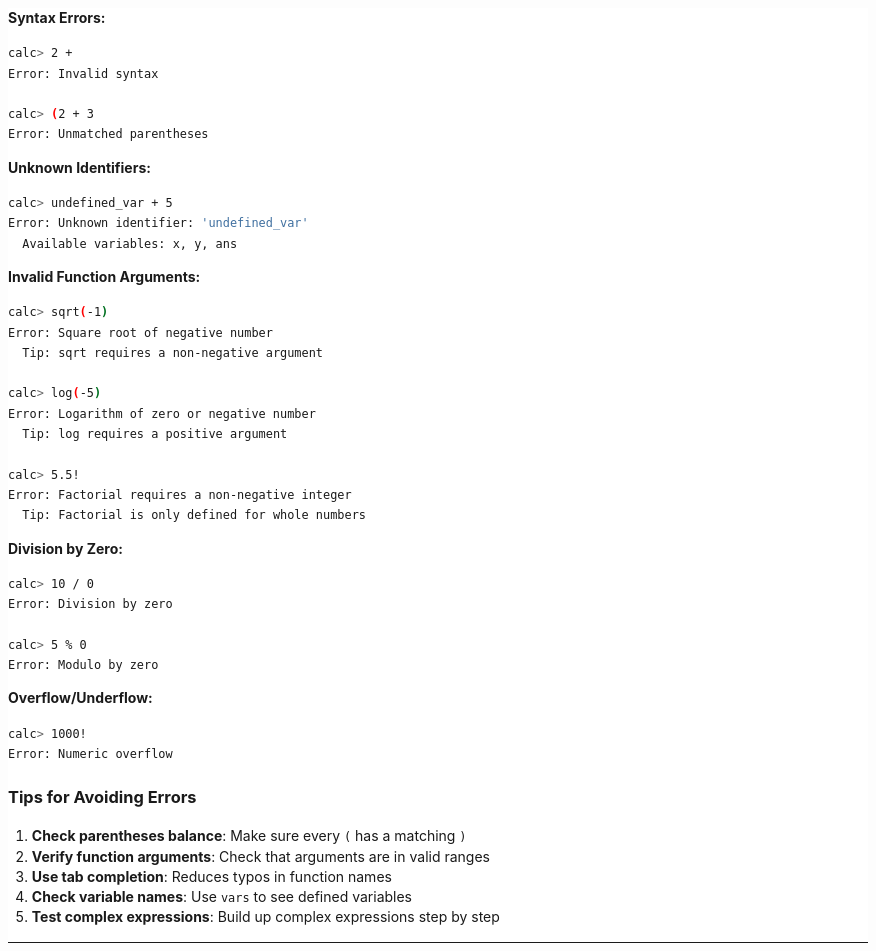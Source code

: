 **Syntax Errors:**
```bash
calc> 2 +
Error: Invalid syntax

calc> (2 + 3
Error: Unmatched parentheses
```

**Unknown Identifiers:**
```bash
calc> undefined_var + 5
Error: Unknown identifier: 'undefined_var'
  Available variables: x, y, ans
```

**Invalid Function Arguments:**
```bash
calc> sqrt(-1)
Error: Square root of negative number
  Tip: sqrt requires a non-negative argument

calc> log(-5)
Error: Logarithm of zero or negative number
  Tip: log requires a positive argument

calc> 5.5!
Error: Factorial requires a non-negative integer
  Tip: Factorial is only defined for whole numbers
```

**Division by Zero:**
```bash
calc> 10 / 0
Error: Division by zero

calc> 5 % 0
Error: Modulo by zero
```

**Overflow/Underflow:**
```bash
calc> 1000!
Error: Numeric overflow
```

### Tips for Avoiding Errors

1. **Check parentheses balance**: Make sure every `(` has a matching `)`
2. **Verify function arguments**: Check that arguments are in valid ranges
3. **Use tab completion**: Reduces typos in function names
4. **Check variable names**: Use `vars` to see defined variables
5. **Test complex expressions**: Build up complex expressions step by step

---
